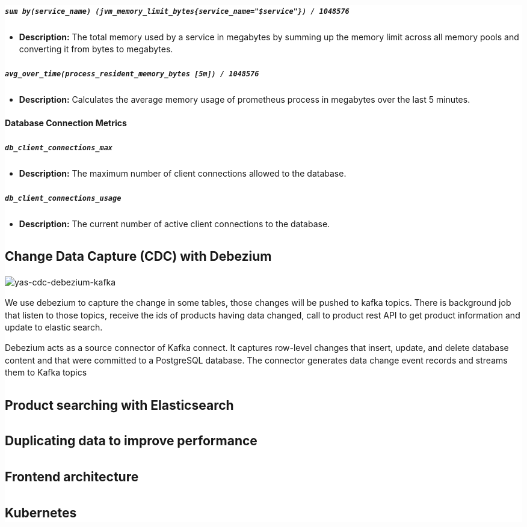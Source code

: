 ##### `sum by(service_name) (jvm_memory_limit_bytes{service_name="$service"}) / 1048576`

- **Description:** The total memory used by a service in megabytes by summing up the memory limit across all memory pools and converting it from bytes to megabytes.

##### `avg_over_time(process_resident_memory_bytes [5m]) / 1048576`

- **Description:** Calculates the average memory usage of prometheus process in megabytes over the last 5 minutes.

#### Database Connection Metrics

##### `db_client_connections_max`

- **Description:** The maximum number of client connections allowed to the database.

##### `db_client_connections_usage`

- **Description:** The current number of active client connections to the database.


## Change Data Capture (CDC) with Debezium

![yas-cdc-debezium-kafka](images/yas-cdc-debezium-kafka.png)

We use debezium to capture the change in some tables, those changes will be pushed to kafka topics. There is background job that listen to those topics, receive the ids of products having data changed, call to product rest API to get product information and update to elastic search.

Debezium acts as a source connector of Kafka connect. It captures row-level changes that insert, update, and delete database content and that were committed to a PostgreSQL database. The connector generates data change event records and streams them to Kafka topics

## Product searching with Elasticsearch

## Duplicating data to improve performance

## Frontend architecture 

## Kubernetes